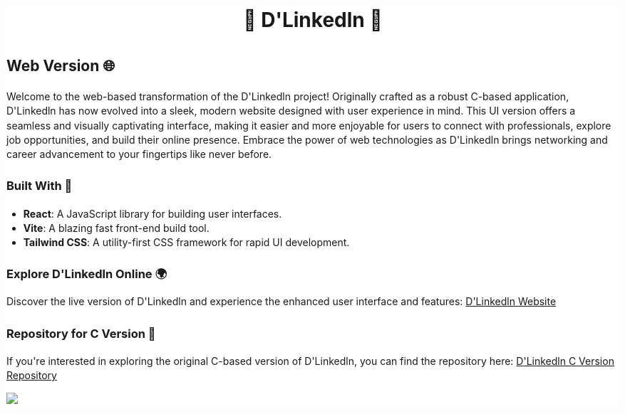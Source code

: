 <h1 align="center">🔎 D'Linkedln 🔎</h1>

## Web Version 🌐

Welcome to the web-based transformation of the D'Linkedln project! Originally crafted as a robust C-based application, D'Linkedln has now evolved into a sleek, modern website designed with user experience in mind. This UI version offers a seamless and visually captivating interface, making it easier and more enjoyable for users to connect with professionals, explore job opportunities, and build their online presence. Embrace the power of web technologies as D'Linkedln brings networking and career advancement to your fingertips like never before.

### Built With 🚀
- **React**: A JavaScript library for building user interfaces.
- **Vite**: A blazing fast front-end build tool.
- **Tailwind CSS**: A utility-first CSS framework for rapid UI development.

### Explore D'Linkedln Online 🌍

Discover the live version of D'Linkedln and experience the enhanced user interface and features:
[D'Linkedln Website](https://demo-web-d-linkedin.vercel.app/) 

### Repository for C Version 📂

If you're interested in exploring the original C-based version of D'Linkedln, you can find the repository here:
[D'Linkedln C Version Repository](https://github.com/Alizaaaja4/Project_C-Ver.3) 

<img width="100%" src="https://capsule-render.vercel.app/api?type=waving&color=1E90FF&height=120&section=footer"/>
